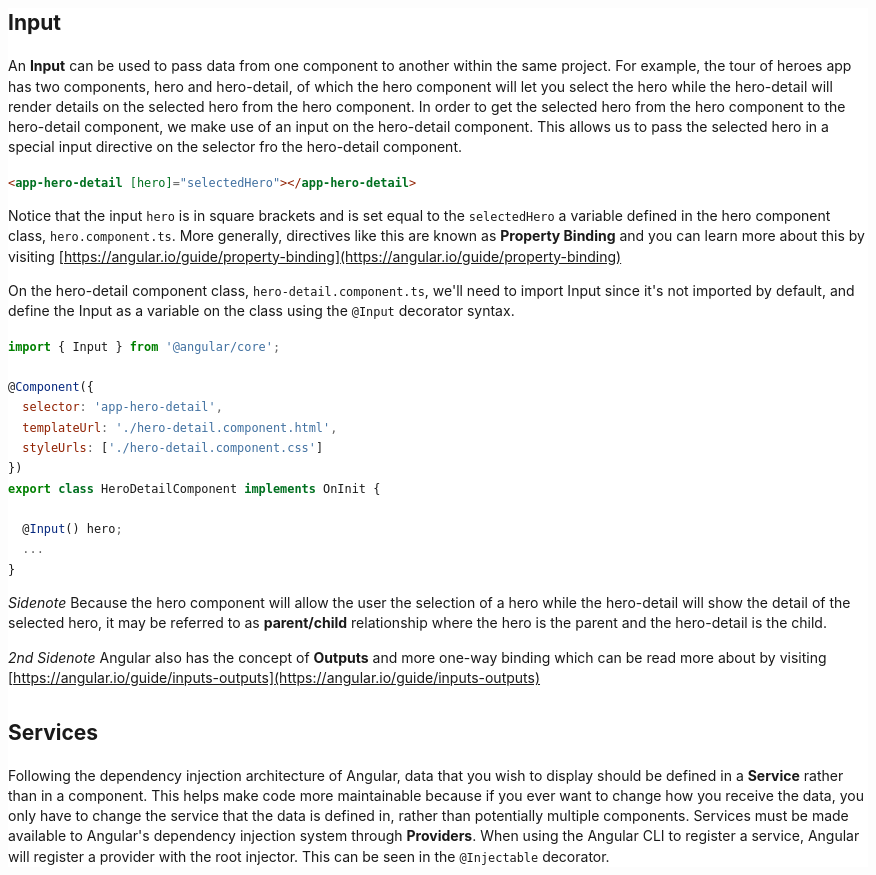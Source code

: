 ## <a name="input">Input</a>

An **Input** can be used to pass data from one component to another within the same project. For example, the tour of heroes app has two components, hero and hero-detail, of which the hero component will let you select the hero while the hero-detail will render details on the selected hero from the hero component. In order to get the selected hero from the hero component to the hero-detail component, we make use of an input on the hero-detail component. This allows us to pass the selected hero in a special input directive on the selector fro the hero-detail component.

```html
<app-hero-detail [hero]="selectedHero"></app-hero-detail>
```

Notice that the input `hero` is in square brackets and is set equal to the `selectedHero` a variable defined in the hero component class, `hero.component.ts`. More generally, directives like this are known as **Property Binding** and you can learn more about this by visiting [https://angular.io/guide/property-binding](https://angular.io/guide/property-binding)

On the hero-detail component class, `hero-detail.component.ts`, we'll need to import Input since it's not imported by default, and define the Input as a variable on the class using the `@Input` decorator syntax.

```js
import { Input } from '@angular/core';

@Component({
  selector: 'app-hero-detail',
  templateUrl: './hero-detail.component.html',
  styleUrls: ['./hero-detail.component.css']
})
export class HeroDetailComponent implements OnInit {

  @Input() hero;
  ...
}
```

*Sidenote* Because the hero component will allow the user the selection of a hero while the hero-detail will show the detail of the selected hero, it may be referred to as **parent/child** relationship where the hero is the parent and the hero-detail is the child.

*2nd Sidenote* Angular also has the concept of **Outputs** and more one-way binding which can be read more about by visiting [https://angular.io/guide/inputs-outputs](https://angular.io/guide/inputs-outputs)

## <a name="services">Services</a>

Following the dependency injection architecture of Angular, data that you wish to display should be defined in a **Service** rather than in a component. This helps make code more maintainable because if you ever want to change how you receive the data, you only have to change the service that the data is defined in, rather than potentially multiple components. Services must be made available to Angular's dependency injection system through **Providers**. When using the Angular CLI to register a service, Angular will register a provider with the root injector. This can be seen in the `@Injectable` decorator.
